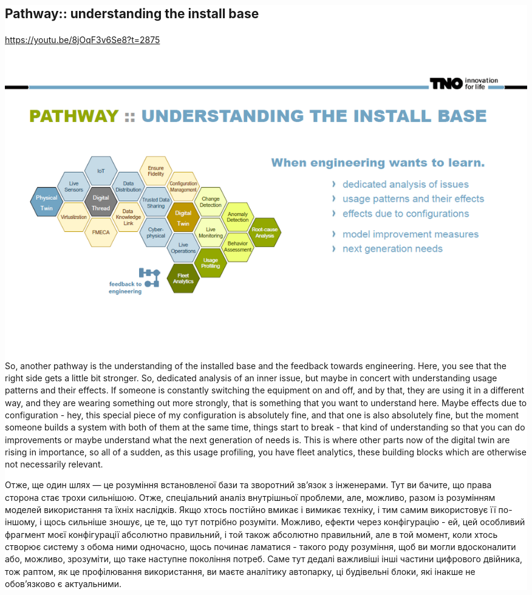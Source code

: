 ## Pathway:: understanding the install base 

https://youtu.be/8jOqF3v6Se8?t=2875

![image-20230314163236354](media/image-20230314163236354.png)

So, another pathway is the understanding of the installed base and the feedback towards engineering. Here, you see that the right side gets a  little bit stronger. So, dedicated analysis of an inner issue, but maybe in concert with understanding usage patterns and their effects. If  someone is constantly switching the equipment on and off, and by that,  they are using it in a different way, and they are wearing something out more strongly, that is something that you want to understand here.  Maybe effects due to configuration - hey, this special piece of my  configuration is absolutely fine, and that one is also absolutely fine,  but the moment someone builds a system with both of them at the same  time, things start to break - that kind of understanding so that you can do improvements or maybe understand what the next generation of needs  is. This is where other parts now of the digital twin are rising in  importance, so all of a sudden, as this usage profiling, you have fleet  analytics, these building blocks which are otherwise not necessarily  relevant.

Отже, ще один шлях — це розуміння встановленої бази та зворотний зв’язок з інженерами. Тут ви бачите, що права сторона стає трохи сильнішою. Отже, спеціальний аналіз внутрішньої проблеми, але, можливо, разом із розумінням моделей використання та їхніх наслідків. Якщо хтось постійно вмикає і вимикає техніку, і тим самим використовує її по-іншому, і щось сильніше зношує, це те, що тут потрібно розуміти. Можливо, ефекти через конфігурацію - ей, цей особливий фрагмент моєї конфігурації абсолютно правильний, і той також абсолютно правильний, але в той момент, коли хтось створює систему з обома ними одночасно, щось починає ламатися - такого роду розуміння, щоб ви могли вдосконалити або, можливо, зрозуміти, що таке наступне покоління потреб. Саме тут дедалі важливіші інші частини цифрового двійника, тож раптом, як це профілювання використання, ви маєте аналітику автопарку, ці будівельні блоки, які інакше не обов’язково є актуальними.
